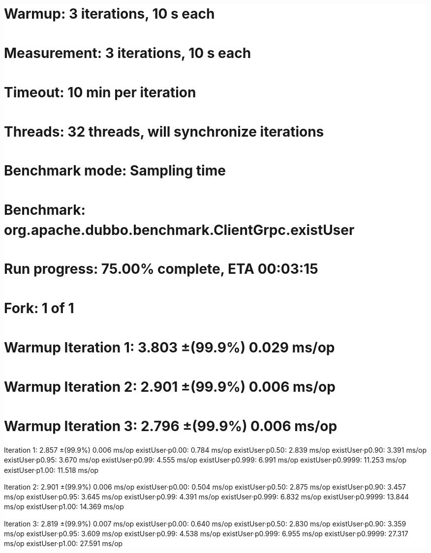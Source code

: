 # Warmup: 3 iterations, 10 s each
# Measurement: 3 iterations, 10 s each
# Timeout: 10 min per iteration
# Threads: 32 threads, will synchronize iterations
# Benchmark mode: Sampling time
# Benchmark: org.apache.dubbo.benchmark.ClientGrpc.existUser

# Run progress: 75.00% complete, ETA 00:03:15
# Fork: 1 of 1
# Warmup Iteration   1: 3.803 ±(99.9%) 0.029 ms/op
# Warmup Iteration   2: 2.901 ±(99.9%) 0.006 ms/op
# Warmup Iteration   3: 2.796 ±(99.9%) 0.006 ms/op
Iteration   1: 2.857 ±(99.9%) 0.006 ms/op
                 existUser·p0.00:   0.784 ms/op
                 existUser·p0.50:   2.839 ms/op
                 existUser·p0.90:   3.391 ms/op
                 existUser·p0.95:   3.670 ms/op
                 existUser·p0.99:   4.555 ms/op
                 existUser·p0.999:  6.991 ms/op
                 existUser·p0.9999: 11.253 ms/op
                 existUser·p1.00:   11.518 ms/op

Iteration   2: 2.901 ±(99.9%) 0.006 ms/op
                 existUser·p0.00:   0.504 ms/op
                 existUser·p0.50:   2.875 ms/op
                 existUser·p0.90:   3.457 ms/op
                 existUser·p0.95:   3.645 ms/op
                 existUser·p0.99:   4.391 ms/op
                 existUser·p0.999:  6.832 ms/op
                 existUser·p0.9999: 13.844 ms/op
                 existUser·p1.00:   14.369 ms/op

Iteration   3: 2.819 ±(99.9%) 0.007 ms/op
                 existUser·p0.00:   0.640 ms/op
                 existUser·p0.50:   2.830 ms/op
                 existUser·p0.90:   3.359 ms/op
                 existUser·p0.95:   3.609 ms/op
                 existUser·p0.99:   4.538 ms/op
                 existUser·p0.999:  6.955 ms/op
                 existUser·p0.9999: 27.317 ms/op
                 existUser·p1.00:   27.591 ms/op
